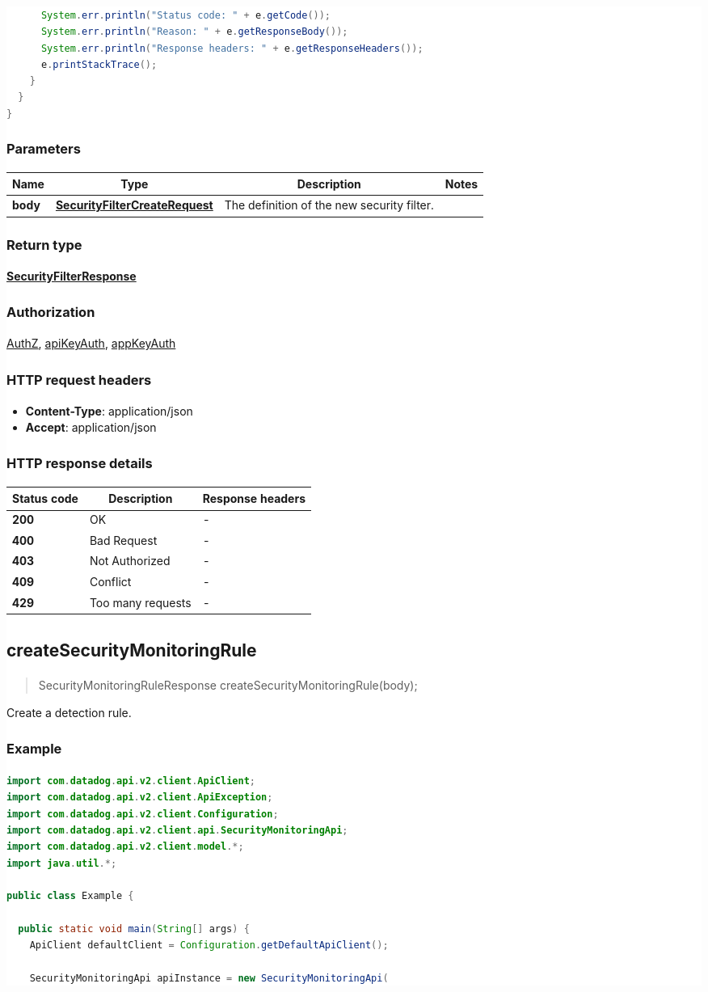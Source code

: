 ```java
      System.err.println("Status code: " + e.getCode());
      System.err.println("Reason: " + e.getResponseBody());
      System.err.println("Response headers: " + e.getResponseHeaders());
      e.printStackTrace();
    }
  }
}

```

### Parameters

| Name     | Type                                                              | Description                                | Notes |
| -------- | ----------------------------------------------------------------- | ------------------------------------------ | ----- |
| **body** | [**SecurityFilterCreateRequest**](SecurityFilterCreateRequest.md) | The definition of the new security filter. |

### Return type

[**SecurityFilterResponse**](SecurityFilterResponse.md)

### Authorization

[AuthZ](README.md#AuthZ), [apiKeyAuth](README.md#apiKeyAuth), [appKeyAuth](README.md#appKeyAuth)

### HTTP request headers

- **Content-Type**: application/json
- **Accept**: application/json

### HTTP response details

| Status code | Description       | Response headers |
| ----------- | ----------------- | ---------------- |
| **200**     | OK                | -                |
| **400**     | Bad Request       | -                |
| **403**     | Not Authorized    | -                |
| **409**     | Conflict          | -                |
| **429**     | Too many requests | -                |

## createSecurityMonitoringRule

> SecurityMonitoringRuleResponse createSecurityMonitoringRule(body);

Create a detection rule.

### Example

```java
import com.datadog.api.v2.client.ApiClient;
import com.datadog.api.v2.client.ApiException;
import com.datadog.api.v2.client.Configuration;
import com.datadog.api.v2.client.api.SecurityMonitoringApi;
import com.datadog.api.v2.client.model.*;
import java.util.*;

public class Example {

  public static void main(String[] args) {
    ApiClient defaultClient = Configuration.getDefaultApiClient();

    SecurityMonitoringApi apiInstance = new SecurityMonitoringApi(
```